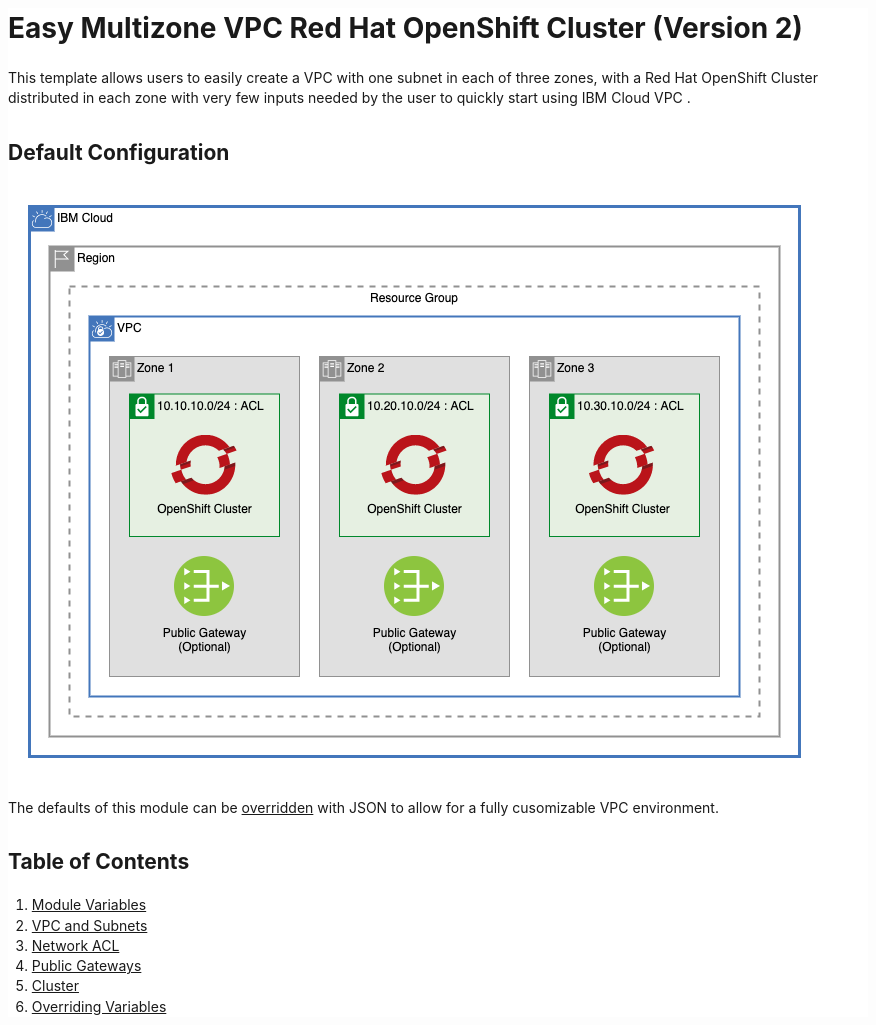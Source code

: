 # Easy Multizone VPC Red Hat OpenShift Cluster (Version 2)

This template allows users to easily create a VPC with one subnet in each of three zones, with a Red Hat OpenShift Cluster distributed in each zone with very few inputs needed by the user to quickly start using IBM Cloud VPC .

## Default Configuration

![ez vpc](./.docs/ez-os.png)

The defaults of this module can be [overridden](#overriding-variables) with JSON to allow for a fully cusomizable VPC environment.

## Table of Contents

1. [Module Variables](#module-variables)
1. [VPC and Subnets](#vpc-and-subnets)
2. [Network ACL](#nettwork-access-control-list)
3. [Public Gateways](#public-gateways)
4. [Cluster](#cluster)
5. [Overriding Variables](#overriding-variables)
